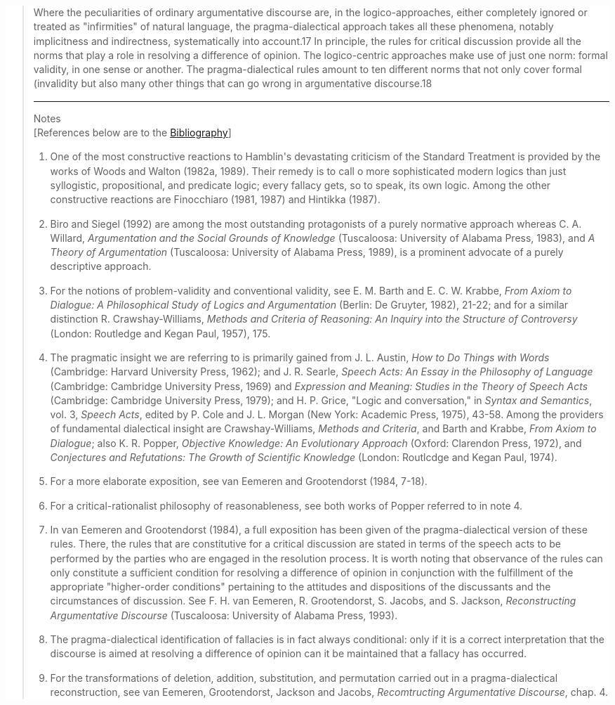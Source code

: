 > Where the peculiarities of ordinary argumentative discourse are, in the logico-approaches, either completely ignored or treated as "infirmities" of natural language, the pragma-dialectical approach takes all these phenomena, notably implicitness and indirectness, systematically into account.17 In principle, the rules for critical discussion provide all the norms that play a role in resolving a difference of opinion. The logico-centric approaches make use of just one norm: formal validity, in one sense or another. The pragma-dialectical rules amount to ten different norms that not only cover formal (invalidity but also many other things that can go wrong in argumentative discourse.18
> 
> ---
> 
> Notes  
> [References below are to the [Bibliography](https://www.ditext.com/eemeren/bib.html)]
> 
> 1. One of the most constructive reactions to Hamblin's devastating criticism of the Standard Treatment is provided by the works of Woods and Walton (1982a, 1989). Their remedy is to call o more sophisticated modern logics than just syllogistic, propositional, and predicate logic; every fallacy gets, so to speak, its own logic. Among the other constructive reactions are Finocchiaro (1981, 1987) and Hintikka (1987).
> 
> 2. Biro and Siegel (1992) are among the most outstanding protagonists of a purely normative approach whereas C. A. Willard, _Argumentation and the Social Grounds of Knowledge_ (Tuscaloosa: University of Alabama Press, 1983), and _A Theory of Argumentation_ (Tuscaloosa: University of Alabama Press, 1989), is a prominent advocate of a purely descriptive approach.
> 
> 3. For the notions of problem-validity and conventional validity, see E. M. Barth and E. C. W. Krabbe, _From Axiom to Dialogue: A Philosophical Study of Logics and Argumentation_ (Berlin: De Gruyter, 1982), 21-22; and for a similar distinction R. Crawshay-Williams, _Methods and Criteria of Reasoning: An Inquiry into the Structure of Controversy_ (London: Routledge and Kegan Paul, 1957), 175.
> 
> 4. The pragmatic insight we are referring to is primarily gained from J. L. Austin, _How to Do Things with Words_ (Cambridge: Harvard University Press, 1962); and J. R. Searle, _Speech Acts: An Essay in the Philosophy of Language_ (Cambridge: Cambridge University Press, 1969) and _Expression and Meaning: Studies in the Theory of Speech Acts_ (Cambridge: Cambridge University Press, 1979); and H. P. Grice, "Logic and conversation," in _Syntax and Semantics_, vol. 3, _Speech Acts_, edited by P. Cole and J. L. Morgan (New York: Academic Press, 1975), 43-58. Among the providers of fundamental dialectical insight are Crawshay-Williams, _Methods and Criteria_, and Barth and Krabbe, _From Axiom to Dialogue_; also K. R. Popper, _Objective Knowledge: An Evolutionary Approach_ (Oxford: Clarendon Press, 1972), and _Conjectures and Refutations: The Growth of Scientific Knowledge_ (London: Routlcdge and Kegan Paul, 1974).
> 
> 5. For a more elaborate exposition, see van Eemeren and Grootendorst (1984, 7-18).
> 
> 6. For a critical-rationalist philosophy of reasonableness, see both works of Popper referred to in note 4.
> 
> 7. In van Eemeren and Grootendorst (1984), a full exposition has been given of the pragma-dialectical version of these rules. There, the rules that are constitutive for a critical discussion are stated in terms of the speech acts to be performed by the parties who are engaged in the resolution process. It is worth noting that observance of the rules can only constitute a sufficient condition for resolving a difference of opinion in conjunction with the fulfillment of the appropriate "higher-order conditions" pertaining to the attitudes and dispositions of the discussants and the circumstances of discussion. See F. H. van Eemeren, R. Grootendorst, S. Jacobs, and S. Jackson, _Reconstructing Argumentative Discourse_ (Tuscaloosa: University of Alabama Press, 1993).
> 
> 8. The pragma-dialectical identification of fallacies is in fact always conditional: only if it is a correct interpretation that the discourse is aimed at resolving a difference of opinion can it be maintained that a fallacy has occurred.
> 
> 9. For the transformations of deletion, addition, substitution, and permutation carried out in a pragma-dialectical reconstruction, see van Eemeren, Grootendorst, Jackson and Jacobs, _Recomtructing Argumentative Discourse_, chap. 4.
> 